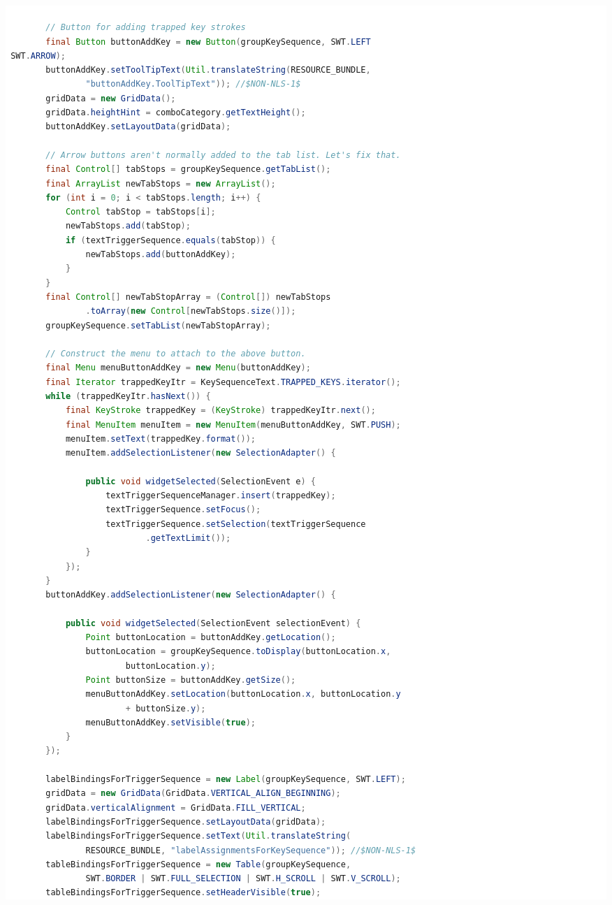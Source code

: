 ```java

		// Button for adding trapped key strokes
		final Button buttonAddKey = new Button(groupKeySequence, SWT.LEFT
 SWT.ARROW);
		buttonAddKey.setToolTipText(Util.translateString(RESOURCE_BUNDLE,
				"buttonAddKey.ToolTipText")); //$NON-NLS-1$
		gridData = new GridData();
		gridData.heightHint = comboCategory.getTextHeight();
		buttonAddKey.setLayoutData(gridData);

		// Arrow buttons aren't normally added to the tab list. Let's fix that.
		final Control[] tabStops = groupKeySequence.getTabList();
		final ArrayList newTabStops = new ArrayList();
		for (int i = 0; i < tabStops.length; i++) {
			Control tabStop = tabStops[i];
			newTabStops.add(tabStop);
			if (textTriggerSequence.equals(tabStop)) {
				newTabStops.add(buttonAddKey);
			}
		}
		final Control[] newTabStopArray = (Control[]) newTabStops
				.toArray(new Control[newTabStops.size()]);
		groupKeySequence.setTabList(newTabStopArray);

		// Construct the menu to attach to the above button.
		final Menu menuButtonAddKey = new Menu(buttonAddKey);
		final Iterator trappedKeyItr = KeySequenceText.TRAPPED_KEYS.iterator();
		while (trappedKeyItr.hasNext()) {
			final KeyStroke trappedKey = (KeyStroke) trappedKeyItr.next();
			final MenuItem menuItem = new MenuItem(menuButtonAddKey, SWT.PUSH);
			menuItem.setText(trappedKey.format());
			menuItem.addSelectionListener(new SelectionAdapter() {

				public void widgetSelected(SelectionEvent e) {
					textTriggerSequenceManager.insert(trappedKey);
					textTriggerSequence.setFocus();
					textTriggerSequence.setSelection(textTriggerSequence
							.getTextLimit());
				}
			});
		}
		buttonAddKey.addSelectionListener(new SelectionAdapter() {

			public void widgetSelected(SelectionEvent selectionEvent) {
				Point buttonLocation = buttonAddKey.getLocation();
				buttonLocation = groupKeySequence.toDisplay(buttonLocation.x,
						buttonLocation.y);
				Point buttonSize = buttonAddKey.getSize();
				menuButtonAddKey.setLocation(buttonLocation.x, buttonLocation.y
						+ buttonSize.y);
				menuButtonAddKey.setVisible(true);
			}
		});

		labelBindingsForTriggerSequence = new Label(groupKeySequence, SWT.LEFT);
		gridData = new GridData(GridData.VERTICAL_ALIGN_BEGINNING);
		gridData.verticalAlignment = GridData.FILL_VERTICAL;
		labelBindingsForTriggerSequence.setLayoutData(gridData);
		labelBindingsForTriggerSequence.setText(Util.translateString(
				RESOURCE_BUNDLE, "labelAssignmentsForKeySequence")); //$NON-NLS-1$
		tableBindingsForTriggerSequence = new Table(groupKeySequence,
				SWT.BORDER | SWT.FULL_SELECTION | SWT.H_SCROLL | SWT.V_SCROLL);
		tableBindingsForTriggerSequence.setHeaderVisible(true);
```